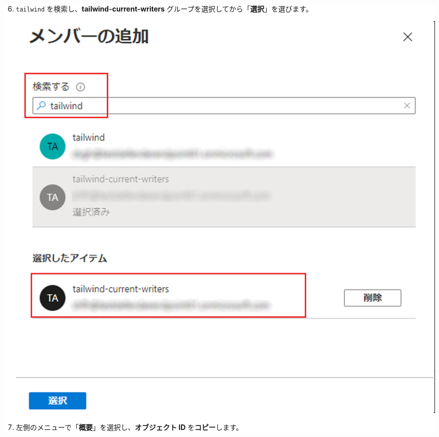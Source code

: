 
6. `tailwind` を検索し、**tailwind-current-writers** グループを選択してから「**選択**」を選びます。

    ![説明されたようにフォームが表示されます。](images/add-members-writers.png "Add members")

7. 左側のメニューで「**概要**」を選択し、**オブジェクト ID** を**コピー**します。
